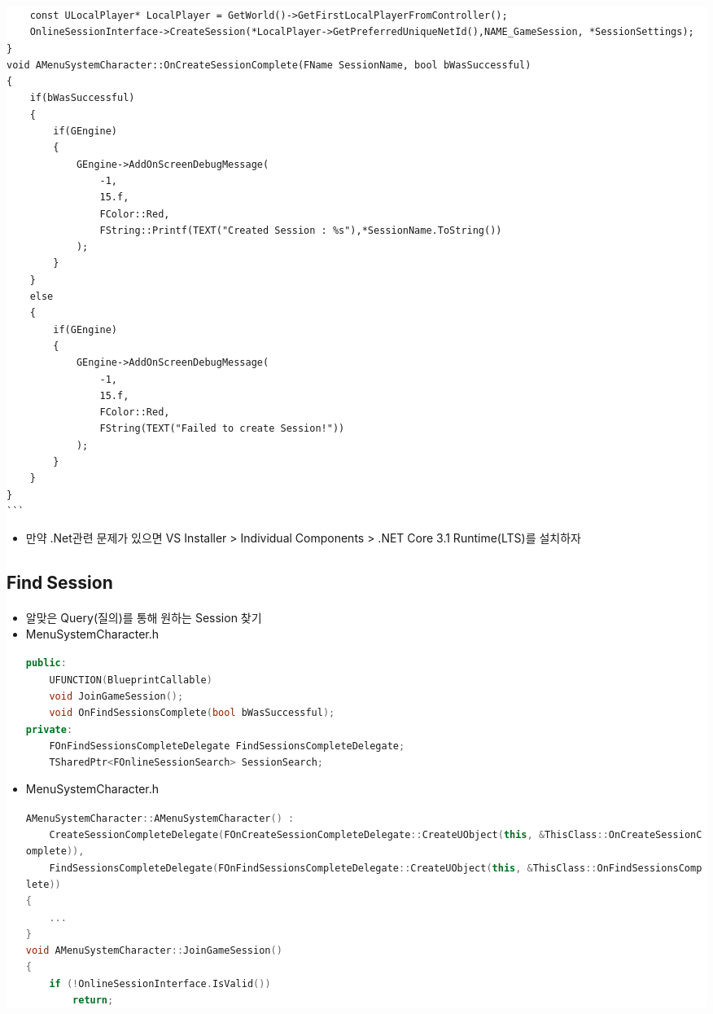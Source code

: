         const ULocalPlayer* LocalPlayer = GetWorld()->GetFirstLocalPlayerFromController();
        OnlineSessionInterface->CreateSession(*LocalPlayer->GetPreferredUniqueNetId(),NAME_GameSession, *SessionSettings);
    }
    void AMenuSystemCharacter::OnCreateSessionComplete(FName SessionName, bool bWasSuccessful)
    {
        if(bWasSuccessful)
        {
            if(GEngine)
            {
                GEngine->AddOnScreenDebugMessage(
                    -1,
                    15.f,
                    FColor::Red,
                    FString::Printf(TEXT("Created Session : %s"),*SessionName.ToString())
                );
            }
        }
        else
        {
            if(GEngine)
            {
                GEngine->AddOnScreenDebugMessage(
                    -1,
                    15.f,
                    FColor::Red,
                    FString(TEXT("Failed to create Session!"))
                );
            }
        }
    }
    ```
- 만약 .Net관련 문제가 있으면 VS Installer > Individual Components >  .NET Core 3.1 Runtime(LTS)를 설치하자

## Find Session
- 알맞은 Query(질의)를 통해 원하는 Session 찾기
- MenuSystemCharacter.h
    ``` C++
    public:
        UFUNCTION(BlueprintCallable)
        void JoinGameSession();
        void OnFindSessionsComplete(bool bWasSuccessful);
    private:
	    FOnFindSessionsCompleteDelegate FindSessionsCompleteDelegate;
	    TSharedPtr<FOnlineSessionSearch> SessionSearch;
    ```
- MenuSystemCharacter.h
    ``` C++
    AMenuSystemCharacter::AMenuSystemCharacter() :
        CreateSessionCompleteDelegate(FOnCreateSessionCompleteDelegate::CreateUObject(this, &ThisClass::OnCreateSessionComplete)),
        FindSessionsCompleteDelegate(FOnFindSessionsCompleteDelegate::CreateUObject(this, &ThisClass::OnFindSessionsComplete))
    {
        ...
    }
    void AMenuSystemCharacter::JoinGameSession()
    {
        if (!OnlineSessionInterface.IsValid())
            return;
